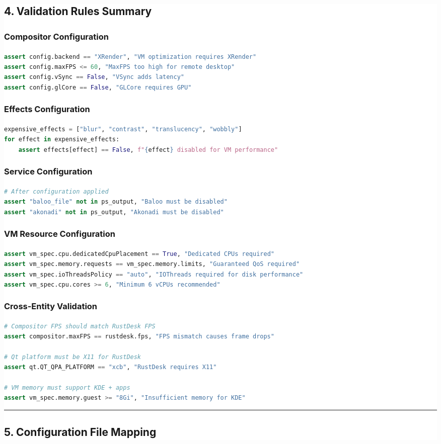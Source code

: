 ## 4. Validation Rules Summary

### Compositor Configuration

```python
assert config.backend == "XRender", "VM optimization requires XRender"
assert config.maxFPS <= 60, "MaxFPS too high for remote desktop"
assert config.vSync == False, "VSync adds latency"
assert config.glCore == False, "GLCore requires GPU"
```

### Effects Configuration

```python
expensive_effects = ["blur", "contrast", "translucency", "wobbly"]
for effect in expensive_effects:
    assert effects[effect] == False, f"{effect} disabled for VM performance"
```

### Service Configuration

```python
# After configuration applied
assert "baloo_file" not in ps_output, "Baloo must be disabled"
assert "akonadi" not in ps_output, "Akonadi must be disabled"
```

### VM Resource Configuration

```python
assert vm_spec.cpu.dedicatedCpuPlacement == True, "Dedicated CPUs required"
assert vm_spec.memory.requests == vm_spec.memory.limits, "Guaranteed QoS required"
assert vm_spec.ioThreadsPolicy == "auto", "IOThreads required for disk performance"
assert vm_spec.cpu.cores >= 6, "Minimum 6 vCPUs recommended"
```

### Cross-Entity Validation

```python
# Compositor FPS should match RustDesk FPS
assert compositor.maxFPS == rustdesk.fps, "FPS mismatch causes frame drops"

# Qt platform must be X11 for RustDesk
assert qt.QT_QPA_PLATFORM == "xcb", "RustDesk requires X11"

# VM memory must support KDE + apps
assert vm_spec.memory.guest >= "8Gi", "Insufficient memory for KDE"
```

---

## 5. Configuration File Mapping
